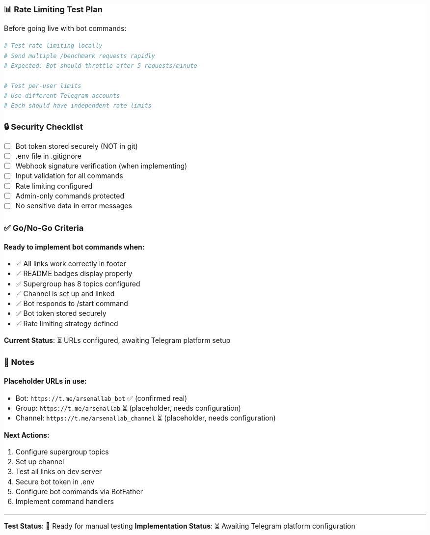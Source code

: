 ### 📊 Rate Limiting Test Plan

Before going live with bot commands:

```bash
# Test rate limiting locally
# Send multiple /benchmark requests rapidly
# Expected: Bot should throttle after 5 requests/minute

# Test per-user limits
# Use different Telegram accounts
# Each should have independent rate limits
```

### 🔒 Security Checklist

- [ ] Bot token stored securely (NOT in git)
- [ ] .env file in .gitignore
- [ ] Webhook signature verification (when implementing)
- [ ] Input validation for all commands
- [ ] Rate limiting configured
- [ ] Admin-only commands protected
- [ ] No sensitive data in error messages

### ✅ Go/No-Go Criteria

**Ready to implement bot commands when:**
- ✅ All links work correctly in footer
- ✅ README badges display properly
- ✅ Supergroup has 8 topics configured
- ✅ Channel is set up and linked
- ✅ Bot responds to /start command
- ✅ Bot token stored securely
- ✅ Rate limiting strategy defined

**Current Status**: ⏳ URLs configured, awaiting Telegram platform setup

### 📝 Notes

**Placeholder URLs in use:**
- Bot: `https://t.me/arsenallab_bot` ✅ (confirmed real)
- Group: `https://t.me/arsenallab` ⏳ (placeholder, needs configuration)
- Channel: `https://t.me/arsenallab_channel` ⏳ (placeholder, needs configuration)

**Next Actions:**
1. Configure supergroup topics
2. Set up channel
3. Test all links on dev server
4. Secure bot token in .env
5. Configure bot commands via BotFather
6. Implement command handlers

---

**Test Status**: 🧪 Ready for manual testing
**Implementation Status**: ⏳ Awaiting Telegram platform configuration
